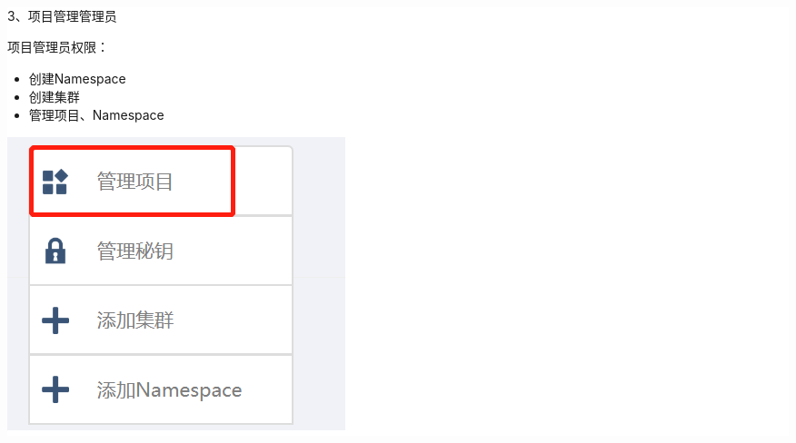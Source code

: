 3、项目管理管理员

项目管理员权限：

-  创建Namespace 
-  创建集群 
-  管理项目、Namespace

![image](Picture/apollo_pictures/8.png)
